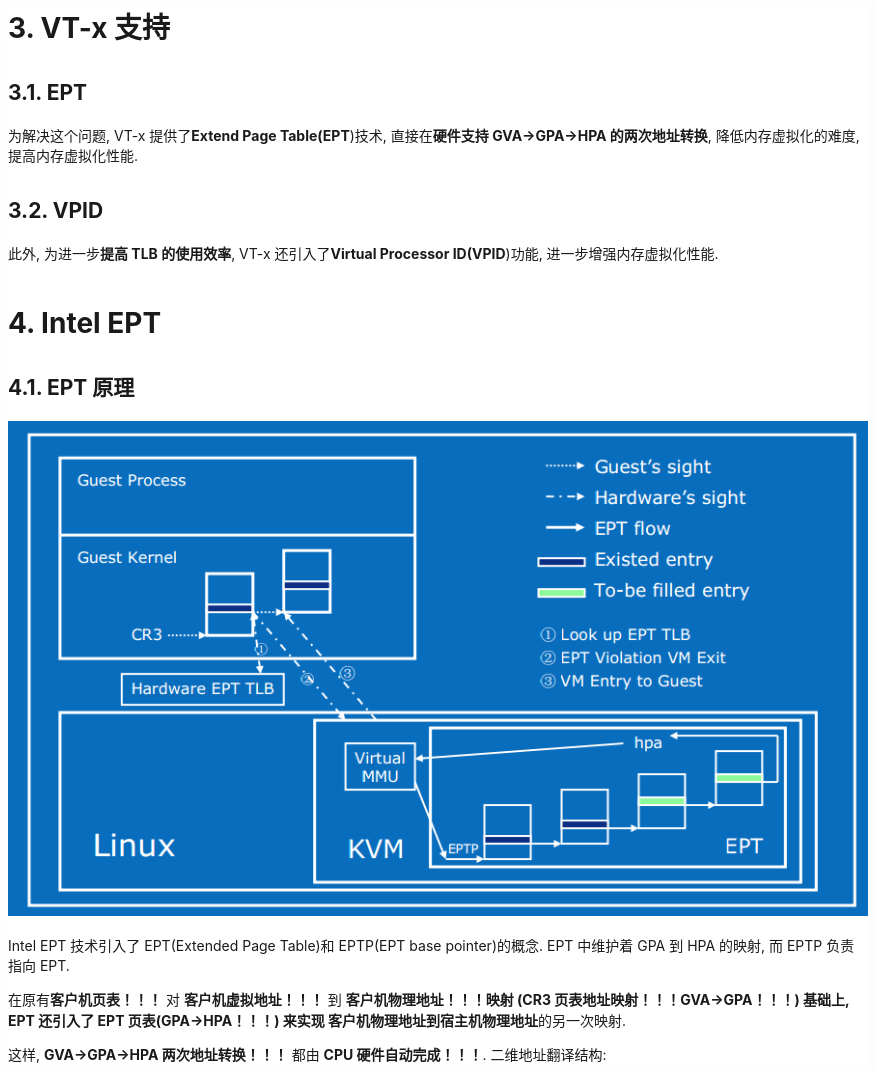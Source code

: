 # 3. VT-x 支持

## 3.1. EPT

为解决这个问题, VT-x 提供了**Extend Page Table(EPT**)技术, 直接在**硬件支持 GVA→GPA→HPA 的两次地址转换**, 降低内存虚拟化的难度, 提高内存虚拟化性能.

## 3.2. VPID

此外, 为进一步**提高 TLB 的使用效率**, VT-x 还引入了**Virtual Processor ID(VPID**)功能, 进一步增强内存虚拟化性能.

# 4. Intel EPT

## 4.1. EPT 原理

![2020-04-12-22-01-39.png](./images/2020-04-12-22-01-39.png)

Intel EPT 技术引入了 EPT(Extended Page Table)和 EPTP(EPT base pointer)的概念. EPT 中维护着 GPA 到 HPA 的映射, 而 EPTP 负责指向 EPT.

在原有**客户机页表！！！** 对 **客户机虚拟地址！！！** 到 **客户机物理地址！！！**映射 (**CR3 页表地址映射！！！GVA→GPA！！！**) 基础上, EPT 还引入了 **EPT 页表(GPA→HPA！！！**) 来实现 **客户机物理地址**到**宿主机物理地址**的另一次映射.

这样, **GVA→GPA→HPA 两次地址转换！！！** 都由 **CPU 硬件自动完成！！！**. 二维地址翻译结构:

